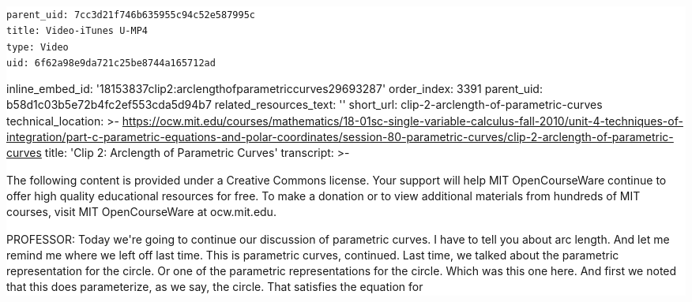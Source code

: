     parent_uid: 7cc3d21f746b635955c94c52e587995c
    title: Video-iTunes U-MP4
    type: Video
    uid: 6f62a98e9da721c25be8744a165712ad
inline_embed_id: '18153837clip2:arclengthofparametriccurves29693287'
order_index: 3391
parent_uid: b58d1c03b5e72b4fc2ef553cda5d94b7
related_resources_text: ''
short_url: clip-2-arclength-of-parametric-curves
technical_location: >-
  https://ocw.mit.edu/courses/mathematics/18-01sc-single-variable-calculus-fall-2010/unit-4-techniques-of-integration/part-c-parametric-equations-and-polar-coordinates/session-80-parametric-curves/clip-2-arclength-of-parametric-curves
title: 'Clip 2: Arclength of Parametric Curves'
transcript: >-
  <p><span m="60">The</span> <span m="530">following content</span> <span
  m="1300">is</span> <span m="1680">provided under a</span> <span
  m="1870">Creative</span> <span m="2330">Commons license.</span> <span
  m="3950">Your support</span> <span m="4330">will</span> <span
  m="4460">help</span> <span m="4730">MIT</span> <span
  m="5190">OpenCourseWare</span> <span m="5990">continue</span> <span
  m="6740">to offer</span> <span m="6900">high</span> <span
  m="7140">quality</span> <span m="7620">educational</span> <span
  m="8250">resources</span> <span m="8840">for</span> <span
  m="9930">free.</span> <span m="10230">To make a</span> <span
  m="10310">donation</span> <span m="10470">or</span> <span m="11070">to</span>
  <span m="11240">view</span> <span m="11410">additional</span> <span
  m="11980">materials</span> <span m="12550">from hundreds</span> <span
  m="13040">of</span> <span m="13180">MIT</span> <span m="13300">courses,</span>
  <span m="13500">visit</span> <span m="15050">MIT</span> <span
  m="15610">OpenCourseWare</span> <span m="15850">at</span> <span
  m="16150">ocw.mit.edu.</span></p><p><span m="21950">PROFESSOR: Today</span>
  <span m="22580">we're</span> <span m="22800">going</span> <span
  m="23030">to</span> <span m="23880">continue</span> <span m="24350">our</span>
  <span m="24500">discussion</span> <span m="25000">of</span> <span
  m="25120">parametric</span> <span m="25740">curves.</span> <span
  m="26780">I</span> <span m="27070">have</span> <span m="27220">to</span> <span
  m="27310">tell</span> <span m="27570">you</span> <span m="27710">about</span>
  <span m="28030">arc</span> <span m="28320">length.</span> <span
  m="29960">And</span> <span m="30380">let</span> <span m="30560">me</span>
  <span m="30640">remind</span> <span m="31010">me</span> <span
  m="31070">where</span> <span m="31230">we</span> <span m="31350">left</span>
  <span m="31640">off</span> <span m="31910">last</span> <span
  m="32300">time.</span> <span m="33590">This</span> <span m="33780">is</span>
  <span m="34040">parametric</span> <span m="34620">curves,</span> <span
  m="41150">continued.</span> <span m="45820">Last</span> <span
  m="46240">time,</span> <span m="47030">we</span> <span m="47240">talked</span>
  <span m="47600">about</span> <span m="48160">the</span> <span
  m="48850">parametric</span> <span m="49540">representation</span> <span
  m="50380">for</span> <span m="50510">the</span> <span m="50630">circle.</span>
  <span m="51730">Or</span> <span m="51870">one</span> <span m="52110">of</span>
  <span m="52210">the</span> <span m="52310">parametric</span> <span
  m="52890">representations</span> <span m="53670">for</span> <span
  m="53840">the</span> <span m="53940">circle.</span> <span
  m="55960">Which</span> <span m="56200">was</span> <span m="57460">this</span>
  <span m="57700">one</span> <span m="57920">here.</span> <span
  m="59210">And</span> <span m="59920">first</span> <span m="60340">we</span>
  <span m="60480">noted</span> <span m="61510">that</span> <span
  m="62500">this</span> <span m="63820">does</span> <span
  m="64610">parameterize,</span> <span m="65590">as</span> <span
  m="65720">we</span> <span m="65860">say,</span> <span m="66120">the</span>
  <span m="66230">circle.</span> <span m="67770">That</span> <span
  m="68080">satisfies</span> <span m="68300">the</span> <span
  m="68670">equation</span> <span m="69170">for</span> <span